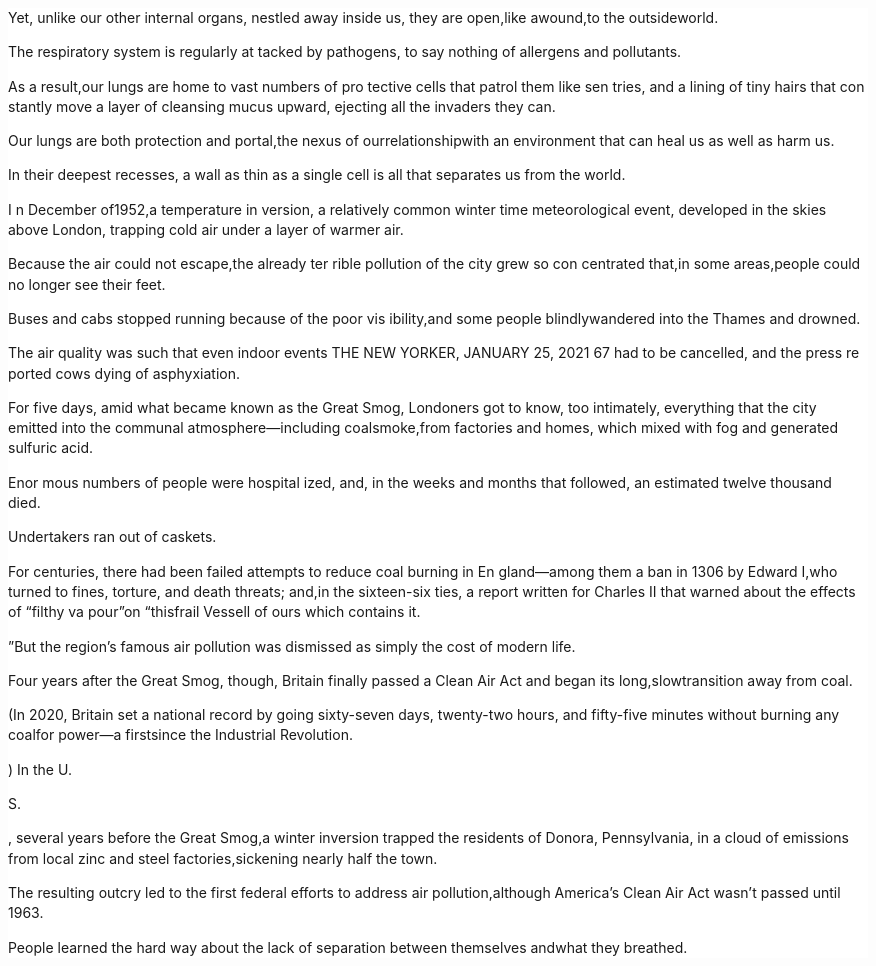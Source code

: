   Yet, unlike our other internal organs, nestled away inside us, they are open,like awound,to the outsideworld.
 
  The respiratory system is regularly at tacked by pathogens, to say nothing of allergens and pollutants.
 
 As a result,our lungs are home to vast numbers of pro tective cells that patrol them like sen tries, and a lining of tiny hairs that con stantly move a layer of cleansing mucus upward, ejecting all the invaders they can.
 
  Our lungs are both protection and portal,the nexus of ourrelationshipwith an environment that can heal us as well as harm us.
 
  In their deepest recesses, a wall as thin as a single cell is all that separates us from the world.
 
  I n December of1952,a temperature in version, a relatively common winter time meteorological event, developed in the skies above London, trapping cold air under a layer of warmer air.
 
  Because the air could not escape,the already ter rible pollution of the city grew so con centrated that,in some areas,people could no longer see their feet.
 
  Buses and cabs stopped running because of the poor vis ibility,and some people blindlywandered into the Thames and drowned.
 
  The air quality was such that even indoor events THE NEW YORKER, JANUARY 25, 2021 67 had to be cancelled, and the press re ported cows dying of asphyxiation.
 
  For five days, amid what became known as the Great Smog, Londoners got to know, too intimately, everything that the city emitted into the communal atmosphere—including coalsmoke,from factories and homes, which mixed with fog and generated sulfuric acid.
 
  Enor mous numbers of people were hospital ized, and, in the weeks and months that followed, an estimated twelve thousand died.
 
  Undertakers ran out of caskets.
 
  For centuries, there had been failed attempts to reduce coal burning in En gland—among them a ban in 1306 by Edward I,who turned to fines, torture, and death threats; and,in the sixteen-six ties, a report written for Charles II that warned about the effects of “filthy va pour”on “thisfrail Vessell of ours which contains it.
 
 ”But the region’s famous air pollution was dismissed as simply the cost of modern life.
 
 Four years after the Great Smog, though, Britain finally passed a Clean Air Act and began its long,slowtransition away from coal.
 
 (In 2020, Britain set a national record by going sixty-seven days, twenty-two hours, and fifty-five minutes without burning any coalfor power—a firstsince the Industrial Revolution.
 
 ) In the U.
 
 S.
 
 , several years before the Great Smog,a winter inversion trapped the residents of Donora, Pennsylvania, in a cloud of emissions from local zinc and steel factories,sickening nearly half the town.
 
  The resulting outcry led to the first federal efforts to address air pollution,although America’s Clean Air Act wasn’t passed until 1963.
 
  People learned the hard way about the lack of separation between themselves andwhat they breathed.
 